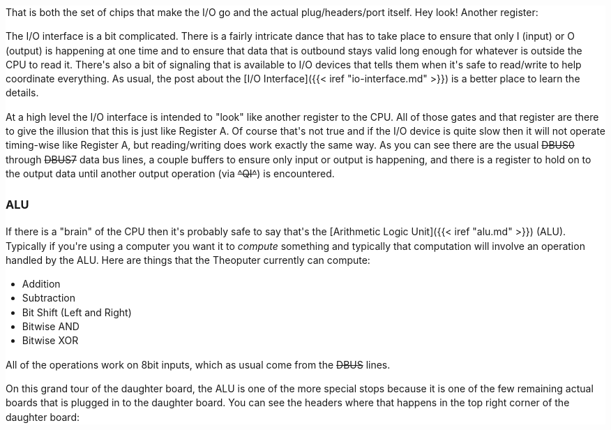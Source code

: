 <kicanvas-embed
    src="/pcb/Daughter Assembly.V8-20250912.kicad_pcb"
    initialZoom="11.178473634832965" initialX="30.50084378374209" initialY="49.326139918727655"
    layers="Edge.Cuts, F.Fab, F.SilkS, Holes, Pads, F.Silkscreen"
    controls="basic+"></kicanvas-embed>

That is both the set of chips that make the I/O go and the actual
plug/headers/port itself. Hey look! Another register:

<svg-viewer src="/img/daughter-board/Daughter Assembly.V8-20250912.svg" viewBoxX="112.0089751341146" viewBoxY="262.64698137425654" viewBoxWidth="202.8946179884302" viewBoxHeight="143.4989529744207">
</svg-viewer>

The I/O interface is a bit complicated. There is a fairly intricate
dance that has to take place to ensure that only I (input) or O
(output) is happening at one time and to ensure that data that is
outbound stays valid long enough for whatever is outside the CPU to
read it. There's also a bit of signaling that is available to I/O
devices that tells them when it's safe to read/write to help
coordinate everything. As usual, the post about the
[I/O Interface]({{< iref "io-interface.md" >}}) is a better place to
learn the details.

At a high level the I/O interface is intended to "look" like another
register to the CPU. All of those gates and that register are there to
give the illusion that this is just like Register A. Of course that's
not true and if the I/O device is quite slow then it will not operate
timing-wise like Register A, but reading/writing does work exactly the
same way. As you can see there are the usual ~~DBUS0~~ through
~~DBUS7~~ data bus lines, a couple buffers to ensure only input or
output is happening, and there is a register to hold on to the output
data until another output operation (via ~~^QI^~~) is encountered.

### ALU

If there is a "brain" of the CPU then it's probably safe to say that's
the [Arithmetic Logic Unit]({{< iref "alu.md" >}}) (ALU). Typically if
you're using a computer you want it to *compute* something and
typically that computation will involve an operation handled by the
ALU. Here are things that the Theoputer currently can compute:

- Addition
- Subtraction
- Bit Shift (Left and Right)
- Bitwise AND
- Bitwise XOR

All of the operations work on 8bit inputs, which as usual come from
the ~~DBUS~~ lines.

On this grand tour of the daughter board, the ALU is one of the more
special stops because it is one of the few remaining actual boards
that is plugged in to the daughter board. You can see the headers
where that happens in the top right corner of the daughter board:
